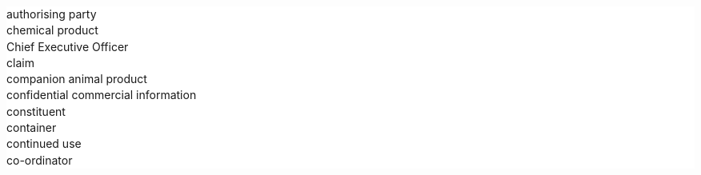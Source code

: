   </tr>
  <tr>
    <td>
      <div>authorising party <o:p></o:p> </div>
    </td>

  </tr>
  <tr>
    <td>
      <div>chemical product <o:p></o:p> </div>
    </td>

  </tr>
  <tr>
    <td>
      <div>Chief Executive Officer <o:p></o:p> </div>
    </td>

  </tr>
  <tr>
    <td>
      <div>claim <o:p></o:p> </div>
    </td>

  </tr>
  <tr>
    <td>
      <div>companion animal product <o:p></o:p> </div>
    </td>

  </tr>
  <tr>
    <td>
      <div>confidential commercial information <o:p></o:p> </div>
    </td>

  </tr>
  <tr>
    <td>
      <div>constituent <o:p></o:p> </div>
    </td>

  </tr>
  <tr>
    <td>
      <div>container <o:p></o:p> </div>
    </td>

  </tr>
  <tr>
    <td>
      <div>continued use <o:p></o:p> </div>
    </td>

  </tr>
  <tr>
    <td>
      <div>co-ordinator <o:p></o:p> </div>
    </td>
